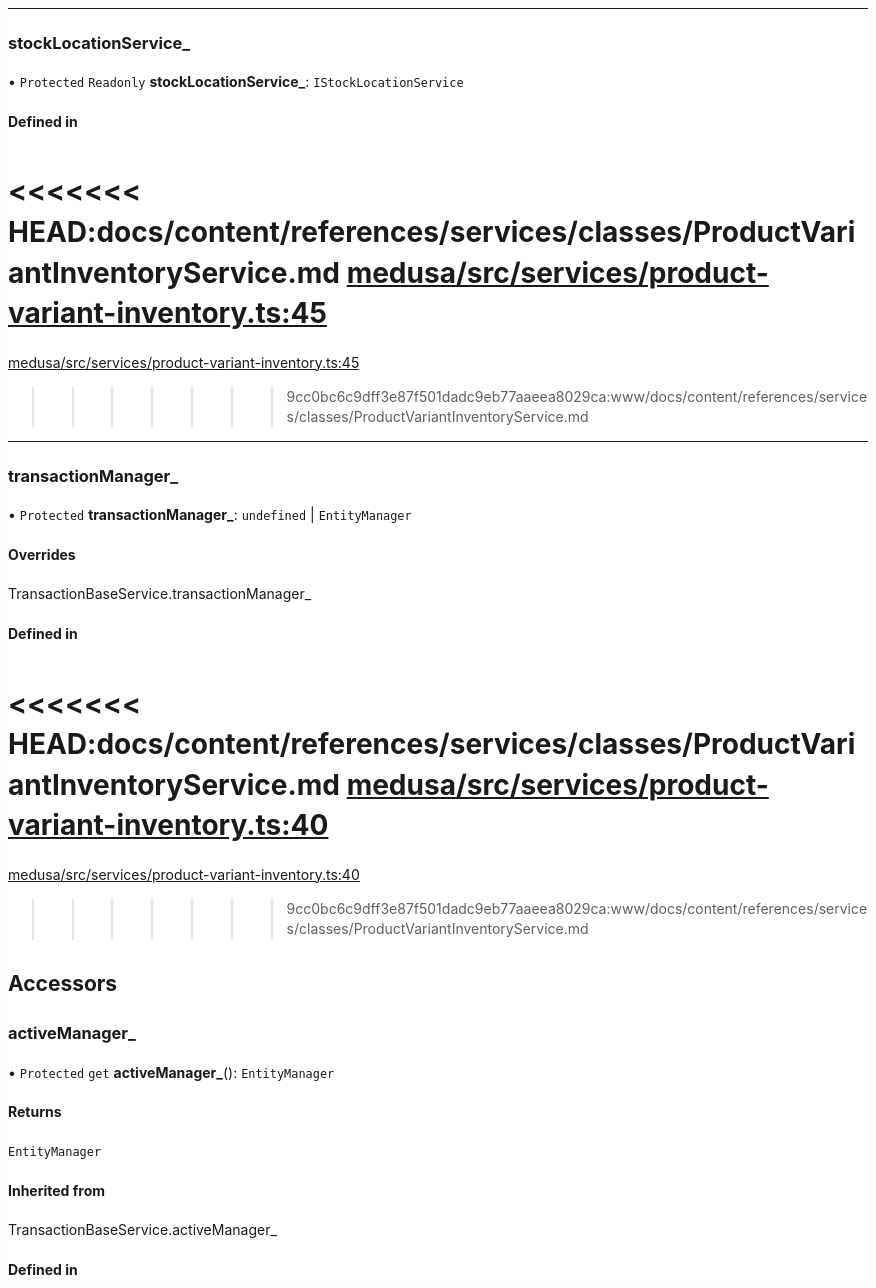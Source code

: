 ___

### stockLocationService\_

• `Protected` `Readonly` **stockLocationService\_**: `IStockLocationService`

#### Defined in

<<<<<<< HEAD:docs/content/references/services/classes/ProductVariantInventoryService.md
[medusa/src/services/product-variant-inventory.ts:45](https://github.com/medusajs/medusa/blob/95c538c67/packages/medusa/src/services/product-variant-inventory.ts#L45)
=======
[medusa/src/services/product-variant-inventory.ts:45](https://github.com/medusajs/medusa/blob/755f9cf30/packages/medusa/src/services/product-variant-inventory.ts#L45)
>>>>>>> 9cc0bc6c9dff3e87f501dadc9eb77aaeea8029ca:www/docs/content/references/services/classes/ProductVariantInventoryService.md

___

### transactionManager\_

• `Protected` **transactionManager\_**: `undefined` \| `EntityManager`

#### Overrides

TransactionBaseService.transactionManager\_

#### Defined in

<<<<<<< HEAD:docs/content/references/services/classes/ProductVariantInventoryService.md
[medusa/src/services/product-variant-inventory.ts:40](https://github.com/medusajs/medusa/blob/95c538c67/packages/medusa/src/services/product-variant-inventory.ts#L40)
=======
[medusa/src/services/product-variant-inventory.ts:40](https://github.com/medusajs/medusa/blob/755f9cf30/packages/medusa/src/services/product-variant-inventory.ts#L40)
>>>>>>> 9cc0bc6c9dff3e87f501dadc9eb77aaeea8029ca:www/docs/content/references/services/classes/ProductVariantInventoryService.md

## Accessors

### activeManager\_

• `Protected` `get` **activeManager_**(): `EntityManager`

#### Returns

`EntityManager`

#### Inherited from

TransactionBaseService.activeManager\_

#### Defined in
